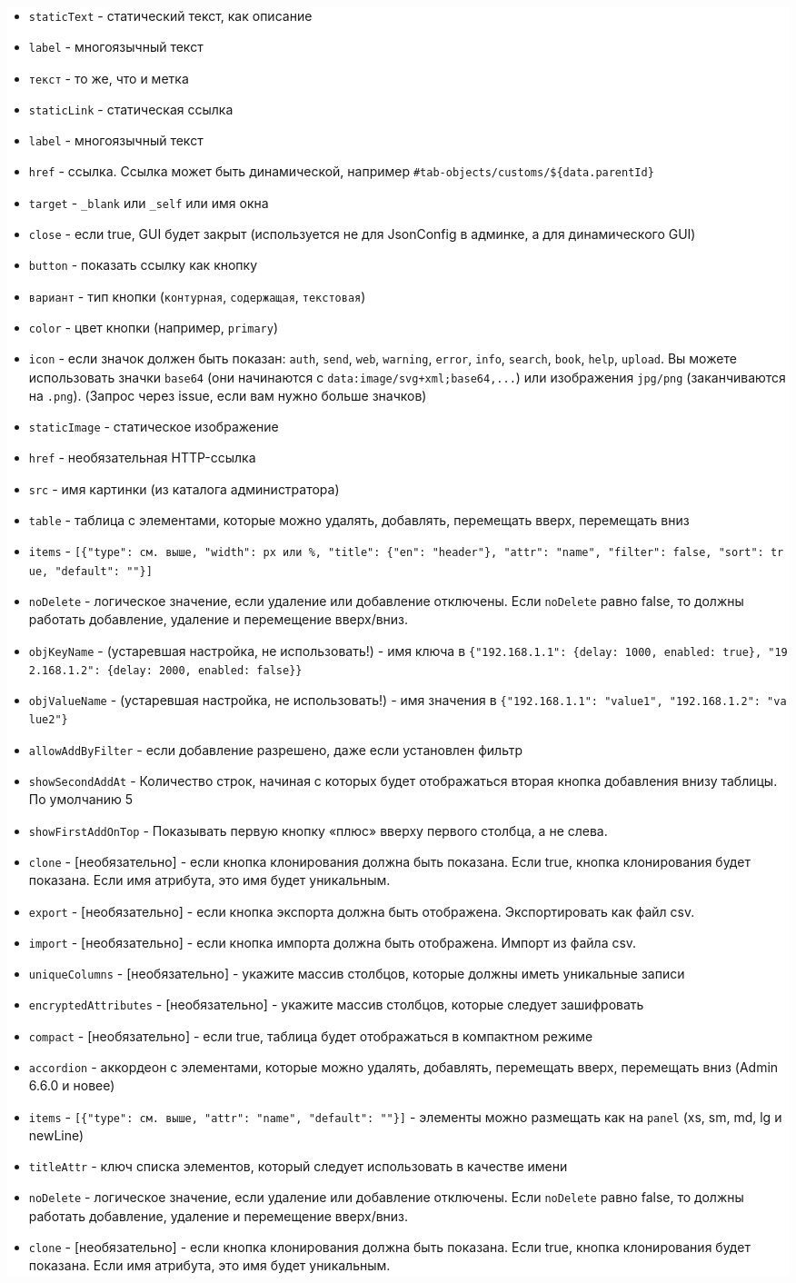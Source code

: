- `staticText` - статический текст, как описание
- `label` - многоязычный текст
- `текст` - то же, что и метка

- `staticLink` - статическая ссылка
- `label` - многоязычный текст
- `href` - ссылка. Ссылка может быть динамической, например `#tab-objects/customs/${data.parentId}`
- `target` - `_blank` или `_self` или имя окна
- `close` - если true, GUI будет закрыт (используется не для JsonConfig в админке, а для динамического GUI)
- `button` - показать ссылку как кнопку
- `вариант` - тип кнопки (`контурная`, `содержащая`, `текстовая`)
- `color` - цвет кнопки (например, `primary`)
- `icon` - если значок должен быть показан: `auth`, `send`, `web`, `warning`, `error`, `info`, `search`, `book`, `help`, `upload`. Вы можете использовать значки `base64` (они начинаются с `data:image/svg+xml;base64,...`) или изображения `jpg/png` (заканчиваются на `.png`). (Запрос через issue, если вам нужно больше значков)

- `staticImage` - статическое изображение
- `href` - необязательная HTTP-ссылка
- `src` - имя картинки (из каталога администратора)

- `table` - таблица с элементами, которые можно удалять, добавлять, перемещать вверх, перемещать вниз
- `items` - `[{"type": см. выше, "width": px или %, "title": {"en": "header"}, "attr": "name", "filter": false, "sort": true, "default": ""}]`
- `noDelete` - логическое значение, если удаление или добавление отключены. Если `noDelete` равно false, то должны работать добавление, удаление и перемещение вверх/вниз.
- `objKeyName` - (устаревшая настройка, не использовать!) - имя ключа в `{"192.168.1.1": {delay: 1000, enabled: true}, "192.168.1.2": {delay: 2000, enabled: false}}`
- `objValueName` - (устаревшая настройка, не использовать!) - имя значения в `{"192.168.1.1": "value1", "192.168.1.2": "value2"}`
- `allowAddByFilter` - если добавление разрешено, даже если установлен фильтр
- `showSecondAddAt` - Количество строк, начиная с которых будет отображаться вторая кнопка добавления внизу таблицы. По умолчанию 5
- `showFirstAddOnTop` - Показывать первую кнопку «плюс» вверху первого столбца, а не слева.
- `clone` - [необязательно] - если кнопка клонирования должна быть показана. Если true, кнопка клонирования будет показана. Если имя атрибута, это имя будет уникальным.
- `export` - [необязательно] - если кнопка экспорта должна быть отображена. Экспортировать как файл csv.
- `import` - [необязательно] - если кнопка импорта должна быть отображена. Импорт из файла csv.
- `uniqueColumns` - [необязательно] - укажите массив столбцов, которые должны иметь уникальные записи
- `encryptedAttributes` - [необязательно] - укажите массив столбцов, которые следует зашифровать
- `compact` - [необязательно] - если true, таблица будет отображаться в компактном режиме

- `accordion` - аккордеон с элементами, которые можно удалять, добавлять, перемещать вверх, перемещать вниз (Admin 6.6.0 и новее)
- `items` - `[{"type": см. выше, "attr": "name", "default": ""}]` - элементы можно размещать как на `panel` (xs, sm, md, lg и newLine)
- `titleAttr` - ключ списка элементов, который следует использовать в качестве имени
- `noDelete` - логическое значение, если удаление или добавление отключены. Если `noDelete` равно false, то должны работать добавление, удаление и перемещение вверх/вниз.
- `clone` - [необязательно] - если кнопка клонирования должна быть показана. Если true, кнопка клонирования будет показана. Если имя атрибута, это имя будет уникальным.
